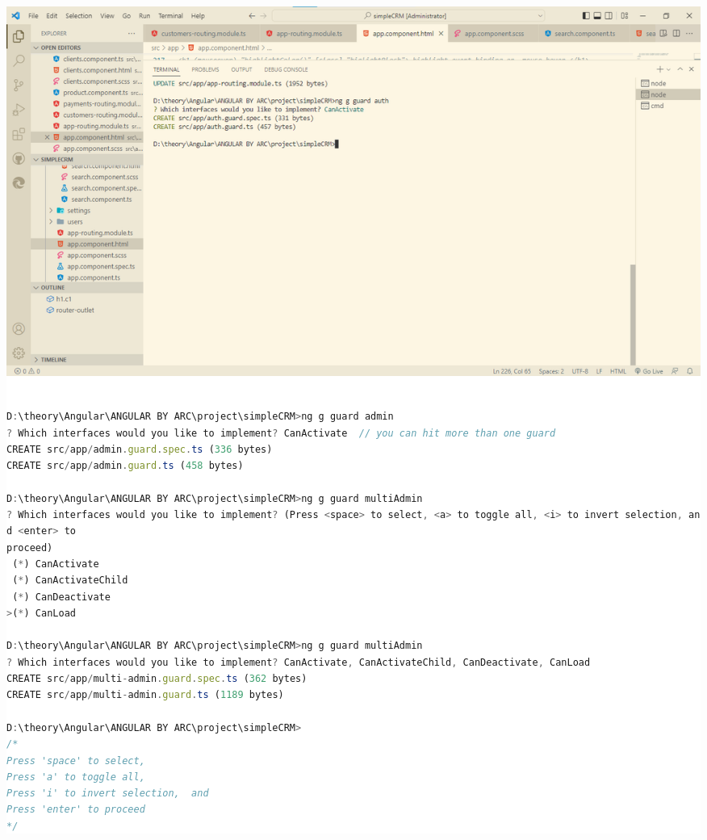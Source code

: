 ![generate a guard](./image%20-%20007%20Router%20Guards%20in%20ANgular/2022-12-06-17-54-08.png)

```js

D:\theory\Angular\ANGULAR BY ARC\project\simpleCRM>ng g guard admin
? Which interfaces would you like to implement? CanActivate  // you can hit more than one guard
CREATE src/app/admin.guard.spec.ts (336 bytes)
CREATE src/app/admin.guard.ts (458 bytes)

D:\theory\Angular\ANGULAR BY ARC\project\simpleCRM>ng g guard multiAdmin
? Which interfaces would you like to implement? (Press <space> to select, <a> to toggle all, <i> to invert selection, and <enter> to     
proceed)
 (*) CanActivate
 (*) CanActivateChild
 (*) CanDeactivate
>(*) CanLoad

D:\theory\Angular\ANGULAR BY ARC\project\simpleCRM>ng g guard multiAdmin
? Which interfaces would you like to implement? CanActivate, CanActivateChild, CanDeactivate, CanLoad
CREATE src/app/multi-admin.guard.spec.ts (362 bytes)
CREATE src/app/multi-admin.guard.ts (1189 bytes)

D:\theory\Angular\ANGULAR BY ARC\project\simpleCRM>
/* 
Press 'space' to select, 
Press 'a' to toggle all, 
Press 'i' to invert selection,  and 
Press 'enter' to proceed
*/
```
